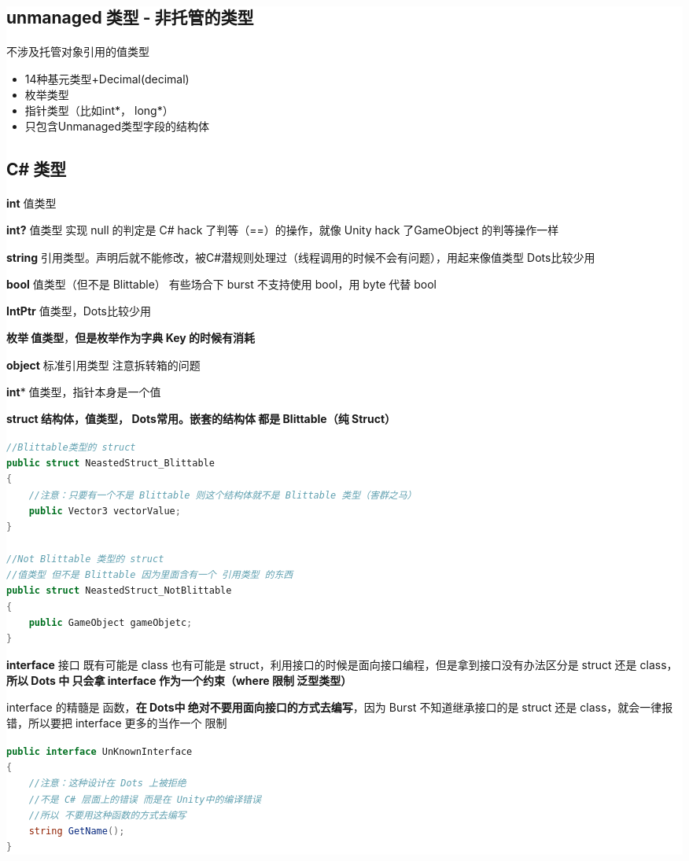 

## unmanaged 类型 - 非托管的类型

不涉及托管对象引用的值类型

- 14种基元类型+Decimal(decimal)
- 枚举类型
- 指针类型（比如int*， long*）
- 只包含Unmanaged类型字段的结构体




## C# 类型

**int** 值类型

**int?** 值类型 实现 null 的判定是 C# hack 了判等（==）的操作，就像 Unity  hack 了GameObject 的判等操作一样

**string** 引用类型。声明后就不能修改，被C#潜规则处理过（线程调用的时候不会有问题），用起来像值类型 Dots比较少用

**bool** 值类型（但不是 Blittable） 有些场合下 burst 不支持使用 bool，用 byte 代替 bool

**IntPtr** 值类型，Dots比较少用

**枚举 值类型**，**但是枚举作为字典 Key 的时候有消耗**

**object** 标准引用类型 注意拆转箱的问题

**int*** 值类型，指针本身是一个值

**struct 结构体，值类型， Dots常用。嵌套的结构体 都是 Blittable（纯 Struct）**

```c#
//Blittable类型的 struct
public struct NeastedStruct_Blittable
{
    //注意：只要有一个不是 Blittable 则这个结构体就不是 Blittable 类型（害群之马）
	public Vector3 vectorValue;
}

//Not Blittable 类型的 struct
//值类型 但不是 Blittable 因为里面含有一个 引用类型 的东西
public struct NeastedStruct_NotBlittable
{
    public GameObject gameObjetc;
}
```

**interface** 接口 既有可能是 class 也有可能是 struct，利用接口的时候是面向接口编程，但是拿到接口没有办法区分是 struct 还是 class，**所以 Dots 中 只会拿 interface 作为一个约束（where 限制 泛型类型）**

interface 的精髓是 函数，**在 Dots中 绝对不要用面向接口的方式去编写**，因为 Burst 不知道继承接口的是 struct 还是 class，就会一律报错，所以要把 interface 更多的当作一个 限制

```c#
public interface UnKnownInterface
{
    //注意：这种设计在 Dots 上被拒绝
    //不是 C# 层面上的错误 而是在 Unity中的编译错误
    //所以 不要用这种函数的方式去编写
	string GetName();
}
```
